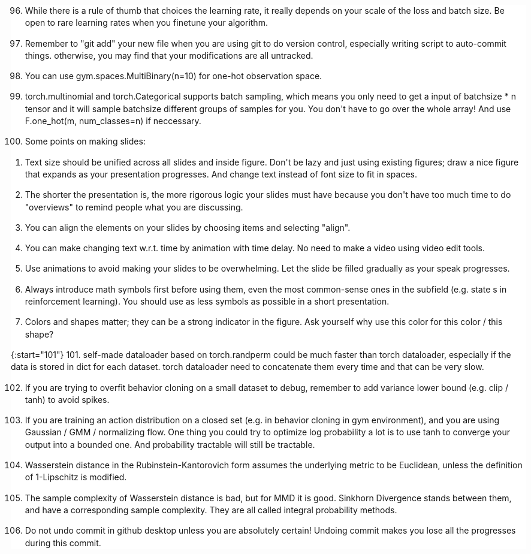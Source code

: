 96. While there is a rule of thumb that choices the learning rate, it really depends on your scale of the loss and batch size. Be open to rare learning rates when you finetune your algorithm. 

97. Remember to "git add" your new file when you are using git to do version control, especially writing script to auto-commit things. otherwise, you may find that your modifications are all untracked.

98. You can use gym.spaces.MultiBinary(n=10) for one-hot observation space.

99. torch.multinomial and torch.Categorical supports batch sampling, which means you only need to get a input of batchsize * n tensor and it will sample batchsize different groups of samples for you. You don't have to go over the whole array! And use F.one_hot(m, num_classes=n) if neccessary.

100. Some points on making slides:

1) Text size should be unified across all slides and inside figure. Don't be lazy and just using existing figures; draw a nice figure that expands as your presentation progresses. And change text instead of font size to fit in spaces.

2) The shorter the presentation is, the more rigorous logic your slides must have because you don't have too much time to do "overviews" to remind people what you are discussing.  

3) You can align the elements on your slides by choosing items and selecting "align". 

4) You can make changing text w.r.t. time by animation with time delay. No need to make a video using video edit tools.

5) Use animations to avoid making your slides to be overwhelming. Let the slide be filled gradually as your speak progresses.

6) Always introduce math symbols first before using them, even the most common-sense ones in the subfield (e.g. state s in reinforcement learning). You should use as less symbols as possible in a short presentation.

7) Colors and shapes matter; they can be a strong indicator in the figure. Ask yourself why use this color for this color / this shape?  

{:start="101"}
101. self-made dataloader based on torch.randperm could be much faster than torch dataloader, especially if the data is stored in dict for each dataset. torch dataloader need to concatenate them every time and that can be very slow.

102. If you are trying to overfit behavior cloning on a small dataset to debug, remember to add variance lower bound (e.g. clip / tanh) to avoid spikes.

103. If you are training an action distribution on a closed set (e.g. in behavior cloning in gym environment), and you are using Gaussian / GMM / normalizing flow. One thing you could try to optimize log probability a lot is to use tanh to converge your output into a bounded one. And probability tractable will still be tractable.

104. Wasserstein distance in the Rubinstein-Kantorovich form assumes the underlying metric to be Euclidean, unless the definition of 1-Lipschitz is modified.

105. The sample complexity of Wasserstein distance is bad, but for MMD it is good. Sinkhorn Divergence stands between them, and have a corresponding sample complexity. They are all called integral probability methods.

106. Do not undo commit in github desktop unless you are absolutely certain! Undoing commit makes you lose all the progresses during this commit. 
